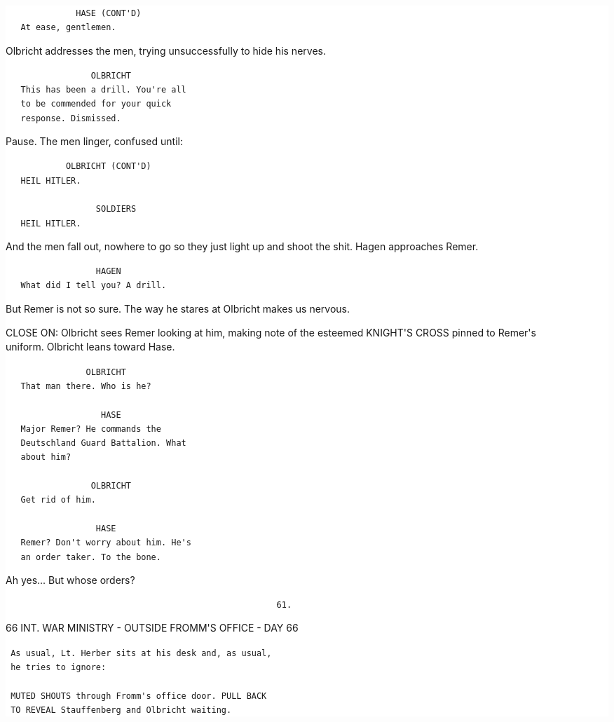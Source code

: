 
                  HASE (CONT'D)
       At ease, gentlemen.

Olbricht addresses the men, trying unsuccessfully to
hide his nerves.

                     OLBRICHT
       This has been a drill. You're all
       to be commended for your quick
       response. Dismissed.

Pause. The men linger, confused until:

                OLBRICHT (CONT'D)
       HEIL HITLER.

                      SOLDIERS
       HEIL HITLER.

And the men fall out, nowhere to go so they just
light up and shoot the shit. Hagen approaches Remer.

                      HAGEN
       What did I tell you? A drill.

But Remer is not so sure. The way he stares at
Olbricht makes us nervous.

CLOSE ON: Olbricht sees Remer looking at him, making
note of the esteemed KNIGHT'S CROSS pinned to Remer's     
uniform. Olbricht leans toward Hase.

                    OLBRICHT
       That man there. Who is he?

                       HASE
       Major Remer? He commands the
       Deutschland Guard Battalion. What
       about him?

                     OLBRICHT
       Get rid of him.

                      HASE
       Remer? Don't worry about him. He's
       an order taker. To the bone.

Ah yes... But whose orders?

                                                          61.




66   INT. WAR MINISTRY - OUTSIDE FROMM'S OFFICE - DAY           66

     As usual, Lt. Herber sits at his desk and, as usual,
     he tries to ignore:

     MUTED SHOUTS through Fromm's office door. PULL BACK
     TO REVEAL Stauffenberg and Olbricht waiting.

